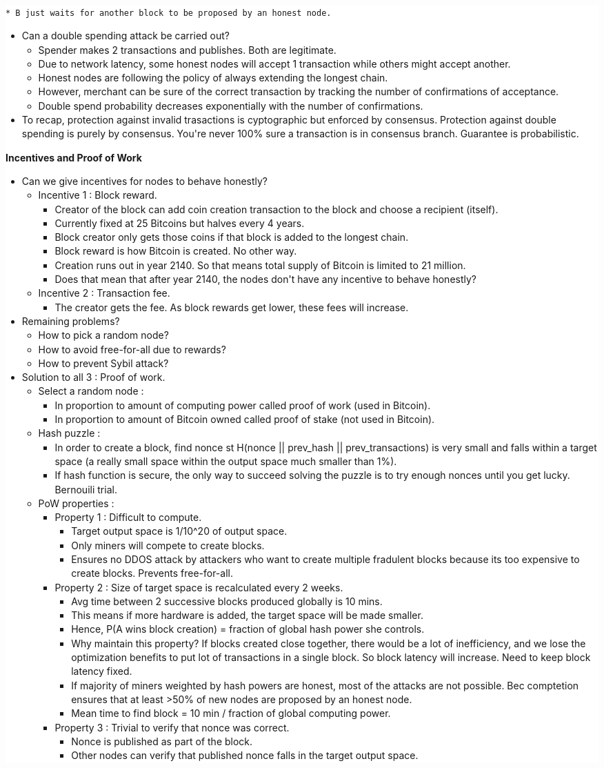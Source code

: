     * B just waits for another block to be proposed by an honest node.
  * Can a double spending attack be carried out?
    * Spender makes 2 transactions and publishes. Both are legitimate.
    * Due to network latency, some honest nodes will accept 1 transaction while others might accept another.
    * Honest nodes are following the policy of always extending the longest chain.
    * However, merchant can be sure of the correct transaction by tracking the number of confirmations of acceptance.
    * Double spend probability decreases exponentially with the number of confirmations.
  * To recap, protection against invalid trasactions is cyptographic but enforced by consensus. Protection against double spending is purely by consensus. You're never 100% sure a transaction is in consensus branch. Guarantee is probabilistic.

**Incentives and Proof of Work**
* Can we give incentives for nodes to behave honestly?
  * Incentive 1 : Block reward.
    * Creator of the block can add coin creation transaction to the block and choose a recipient (itself).
    * Currently fixed at 25 Bitcoins but halves every 4 years.
    * Block creator only gets those coins if that block is added to the longest chain.
    * Block reward is how Bitcoin is created. No other way.
    * Creation runs out in year 2140. So that means total supply of Bitcoin is limited to 21 million.
    * Does that mean that after year 2140, the nodes don't have any incentive to behave honestly?
  * Incentive 2 : Transaction fee.
    * The creator gets the fee. As block rewards get lower, these fees will increase.
* Remaining problems?
  * How to pick a random node?
  * How to avoid free-for-all due to rewards?
  * How to prevent Sybil attack?
* Solution to all 3 : Proof of work.
  * Select a random node :
    * In proportion to amount of computing power called proof of work (used in Bitcoin). 
    * In proportion to amount of Bitcoin owned called proof of stake (not used in Bitcoin).
  * Hash puzzle :
    * In order to create a block, find nonce st H(nonce \|\| prev_hash \|\| prev_transactions) is very small and falls within a target space (a really small space within the output space much smaller than 1%).
    * If hash function is secure, the only way to succeed solving the puzzle is to try enough nonces until you get lucky. Bernouili trial.
  * PoW properties :
    * Property 1 : Difficult to compute. 
      * Target output space is 1/10^20 of output space. 
      * Only miners will compete to create blocks.
      * Ensures no DDOS attack by attackers who want to create multiple fradulent blocks because its too expensive to create blocks. Prevents free-for-all.
    * Property 2 : Size of target space is recalculated every 2 weeks. 
      * Avg time between 2 successive blocks produced globally is 10 mins.
      * This means if more hardware is added, the target space will be made smaller. 
      * Hence, P(A wins block creation) = fraction of global hash power she controls.
      * Why maintain this property? If blocks created close together, there would be a lot of inefficiency, and we lose the optimization benefits to put lot of transactions in a single block. So block latency will increase. Need to keep block latency fixed.
      * If majority of miners weighted by hash powers are honest, most of the attacks are not possible. Bec comptetion ensures that at least >50% of new nodes are proposed by an honest node.
      * Mean time to find block = 10 min / fraction of global computing power.
    * Property 3 : Trivial to verify that nonce was correct.
      * Nonce is published as part of the block.
      * Other nodes can verify that published nonce falls in the target output space.
